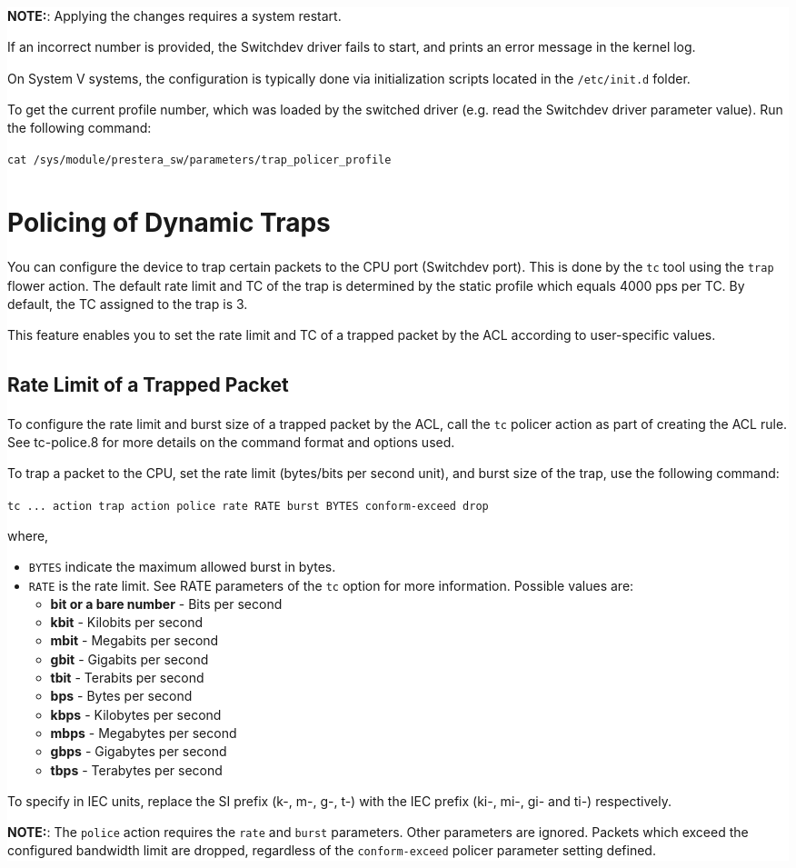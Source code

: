 **NOTE:**: Applying the changes requires a system restart.

If an incorrect number is provided, the Switchdev driver fails to start, and prints an error message in the kernel log.

On System V systems, the configuration is typically done via initialization scripts located in the `/etc/init.d` folder.

To get the current profile number, which was loaded by the switched driver (e.g. read the Switchdev driver parameter value). Run the following command:
```
cat /sys/module/prestera_sw/parameters/trap_policer_profile
```
# Policing of Dynamic Traps
You can configure the device to trap certain packets to the CPU port (Switchdev port). This is done by the `tc` tool using the `trap` flower action. The default rate limit and TC of the trap is determined by the static profile which equals 4000 pps per TC. By default, the TC assigned to the trap is 3.

This feature enables you to set the rate limit and TC of a trapped packet by the ACL according to user-specific values.

## Rate Limit of a Trapped Packet
To configure the rate limit and burst size of a trapped packet by the ACL, call the `tc` policer action as part of creating the ACL rule. See tc-police.8 for more details on the command format and options used.

To trap a packet to the CPU, set the rate limit (bytes/bits per second unit), and burst size of the trap, use the following command:
```
tc ... action trap action police rate RATE burst BYTES conform-exceed drop
```
where,
* `BYTES` indicate the maximum allowed burst in bytes.
* `RATE` is the rate limit. See RATE parameters of the `tc` option for more information. Possible values are:
  * **bit or a bare number** - Bits per second
  * **kbit** - Kilobits per second
  * **mbit** - Megabits per second
  * **gbit** - Gigabits per second
  * **tbit** - Terabits per second
  * **bps** - Bytes per second
  * **kbps** - Kilobytes per second
  * **mbps** - Megabytes per second
  * **gbps** - Gigabytes per second
  * **tbps** - Terabytes per second

To specify in IEC units, replace the SI prefix (k-, m-, g-, t-) with the IEC prefix (ki-, mi-, gi- and ti-) respectively.

**NOTE:**: The `police` action requires the `rate` and `burst` parameters. Other parameters are ignored.
Packets which exceed the configured bandwidth limit are dropped, regardless of the `conform-exceed` policer parameter setting defined.
